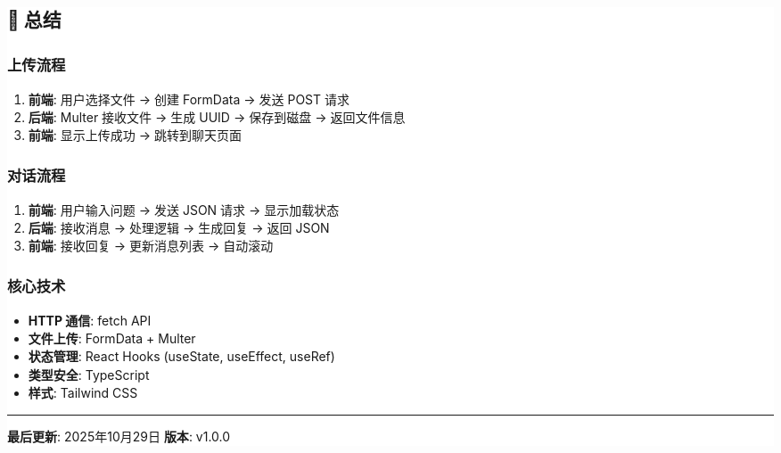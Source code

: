 
## 🎯 总结

### 上传流程
1. **前端**: 用户选择文件 → 创建 FormData → 发送 POST 请求
2. **后端**: Multer 接收文件 → 生成 UUID → 保存到磁盘 → 返回文件信息
3. **前端**: 显示上传成功 → 跳转到聊天页面

### 对话流程
1. **前端**: 用户输入问题 → 发送 JSON 请求 → 显示加载状态
2. **后端**: 接收消息 → 处理逻辑 → 生成回复 → 返回 JSON
3. **前端**: 接收回复 → 更新消息列表 → 自动滚动

### 核心技术
- **HTTP 通信**: fetch API
- **文件上传**: FormData + Multer
- **状态管理**: React Hooks (useState, useEffect, useRef)
- **类型安全**: TypeScript
- **样式**: Tailwind CSS

---

**最后更新**: 2025年10月29日
**版本**: v1.0.0
